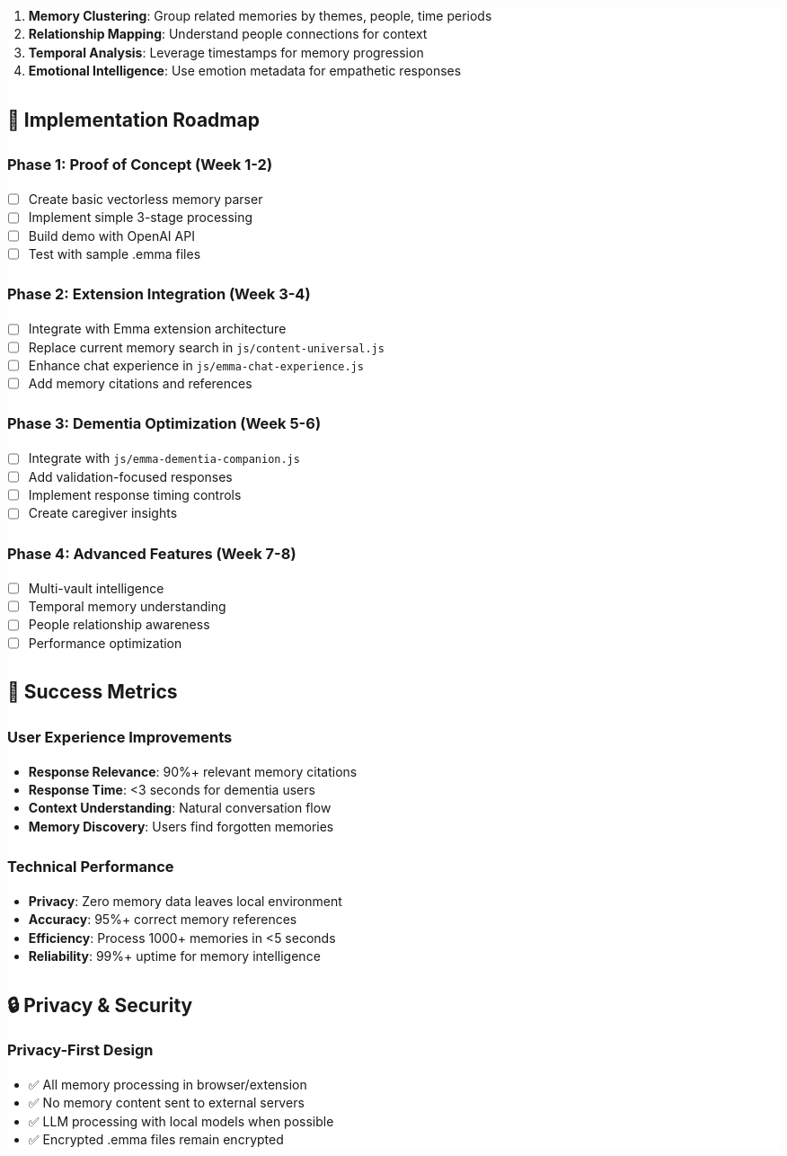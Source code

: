 1. **Memory Clustering**: Group related memories by themes, people, time periods
2. **Relationship Mapping**: Understand people connections for context
3. **Temporal Analysis**: Leverage timestamps for memory progression
4. **Emotional Intelligence**: Use emotion metadata for empathetic responses

## 🚀 Implementation Roadmap

### Phase 1: Proof of Concept (Week 1-2)
- [ ] Create basic vectorless memory parser
- [ ] Implement simple 3-stage processing
- [ ] Build demo with OpenAI API
- [ ] Test with sample .emma files

### Phase 2: Extension Integration (Week 3-4)
- [ ] Integrate with Emma extension architecture
- [ ] Replace current memory search in `js/content-universal.js`
- [ ] Enhance chat experience in `js/emma-chat-experience.js`
- [ ] Add memory citations and references

### Phase 3: Dementia Optimization (Week 5-6)
- [ ] Integrate with `js/emma-dementia-companion.js`
- [ ] Add validation-focused responses
- [ ] Implement response timing controls
- [ ] Create caregiver insights

### Phase 4: Advanced Features (Week 7-8)
- [ ] Multi-vault intelligence
- [ ] Temporal memory understanding
- [ ] People relationship awareness
- [ ] Performance optimization

## 🎯 Success Metrics

### User Experience Improvements
- **Response Relevance**: 90%+ relevant memory citations
- **Response Time**: <3 seconds for dementia users
- **Context Understanding**: Natural conversation flow
- **Memory Discovery**: Users find forgotten memories

### Technical Performance
- **Privacy**: Zero memory data leaves local environment
- **Accuracy**: 95%+ correct memory references
- **Efficiency**: Process 1000+ memories in <5 seconds
- **Reliability**: 99%+ uptime for memory intelligence

## 🔒 Privacy & Security

### Privacy-First Design
- ✅ All memory processing in browser/extension
- ✅ No memory content sent to external servers
- ✅ LLM processing with local models when possible
- ✅ Encrypted .emma files remain encrypted
